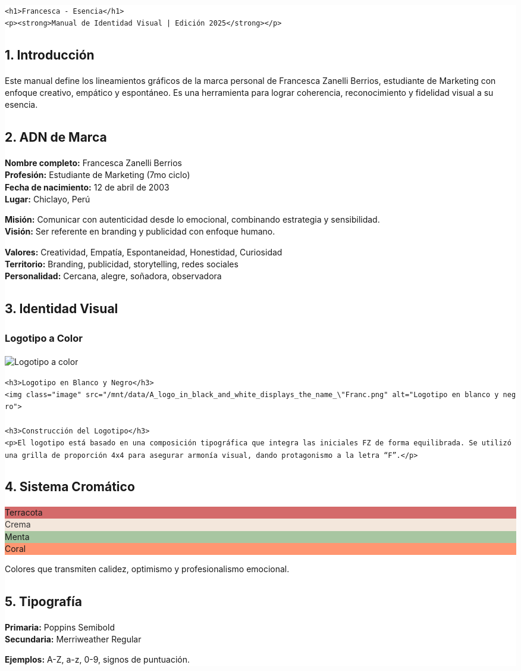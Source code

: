     <h1>Francesca - Esencia</h1>
    <p><strong>Manual de Identidad Visual | Edición 2025</strong></p>
  </header>

  <section class="section">
    <h2>1. Introducción</h2>
    <p>Este manual define los lineamientos gráficos de la marca personal de Francesca Zanelli Berrios, estudiante de Marketing con enfoque creativo, empático y espontáneo. Es una herramienta para lograr coherencia, reconocimiento y fidelidad visual a su esencia.</p>
  </section>

  <section class="section">
    <h2>2. ADN de Marca</h2>
    <p><strong>Nombre completo:</strong> Francesca Zanelli Berrios<br>
    <strong>Profesión:</strong> Estudiante de Marketing (7mo ciclo)<br>
    <strong>Fecha de nacimiento:</strong> 12 de abril de 2003<br>
    <strong>Lugar:</strong> Chiclayo, Perú</p>
    <p><strong>Misión:</strong> Comunicar con autenticidad desde lo emocional, combinando estrategia y sensibilidad.<br>
    <strong>Visión:</strong> Ser referente en branding y publicidad con enfoque humano.</p>
    <p><strong>Valores:</strong> Creatividad, Empatía, Espontaneidad, Honestidad, Curiosidad<br>
    <strong>Territorio:</strong> Branding, publicidad, storytelling, redes sociales<br>
    <strong>Personalidad:</strong> Cercana, alegre, soñadora, observadora</p>
  </section>

  <section class="section">
    <h2>3. Identidad Visual</h2>
    <h3>Logotipo a Color</h3>
    <img class="image" src="/mnt/data/ChatGPT%20Image%2019%20jun%202025,%2020_01_23.png" alt="Logotipo a color">

    <h3>Logotipo en Blanco y Negro</h3>
    <img class="image" src="/mnt/data/A_logo_in_black_and_white_displays_the_name_\"Franc.png" alt="Logotipo en blanco y negro">

    <h3>Construcción del Logotipo</h3>
    <p>El logotipo está basado en una composición tipográfica que integra las iniciales FZ de forma equilibrada. Se utilizó una grilla de proporción 4x4 para asegurar armonía visual, dando protagonismo a la letra “F”.</p>
  </section>

  <section class="section">
    <h2>4. Sistema Cromático</h2>
    <div class="color-box" style="background-color:#D46A6A">Terracota</div>
    <div class="color-box" style="background-color:#F3E7DC; color:#333">Crema</div>
    <div class="color-box" style="background-color:#A8C6A1">Menta</div>
    <div class="color-box" style="background-color:#FF9671">Coral</div>
    <p>Colores que transmiten calidez, optimismo y profesionalismo emocional.</p>
  </section>

  <section class="section">
    <h2>5. Tipografía</h2>
    <p><strong>Primaria:</strong> Poppins Semibold<br>
    <strong>Secundaria:</strong> Merriweather Regular</p>
    <p><strong>Ejemplos:</strong> A-Z, a-z, 0-9, signos de puntuación.</p>
  </section>
